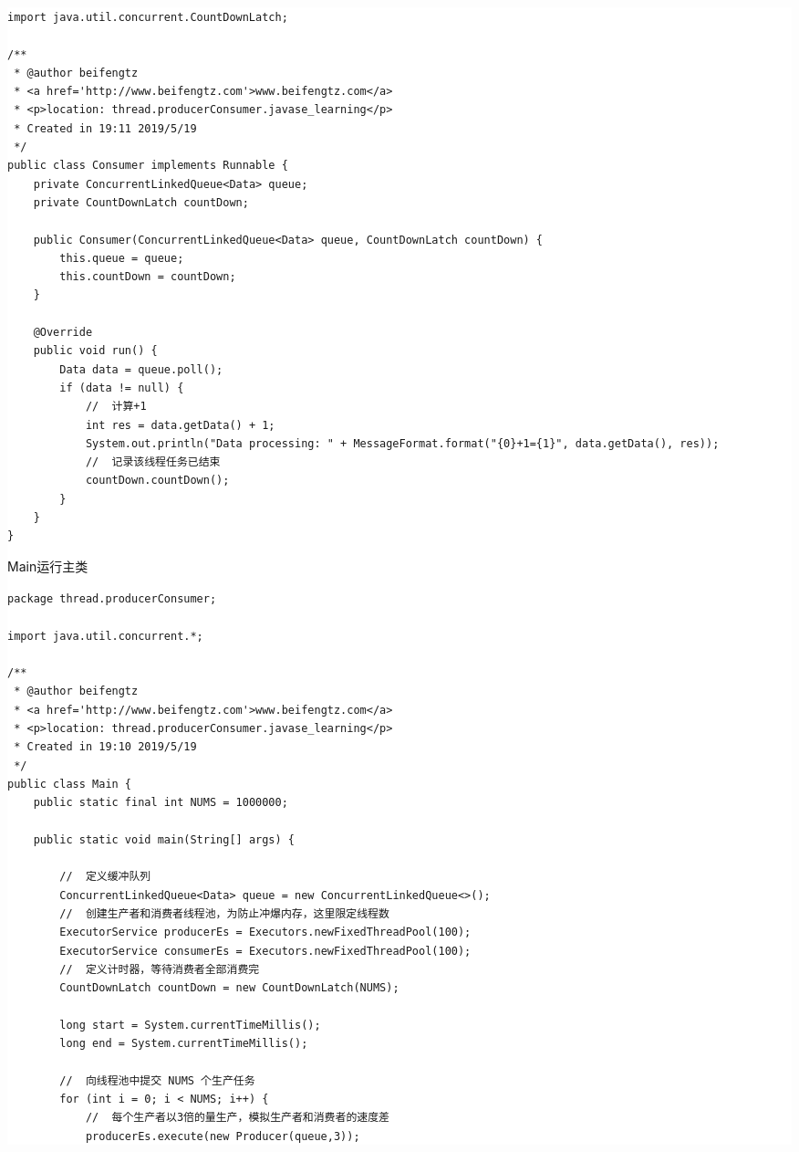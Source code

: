 ```
import java.util.concurrent.CountDownLatch;

/**
 * @author beifengtz
 * <a href='http://www.beifengtz.com'>www.beifengtz.com</a>
 * <p>location: thread.producerConsumer.javase_learning</p>
 * Created in 19:11 2019/5/19
 */
public class Consumer implements Runnable {
    private ConcurrentLinkedQueue<Data> queue;
    private CountDownLatch countDown;

    public Consumer(ConcurrentLinkedQueue<Data> queue, CountDownLatch countDown) {
        this.queue = queue;
        this.countDown = countDown;
    }

    @Override
    public void run() {
        Data data = queue.poll();
        if (data != null) {
            //  计算+1
            int res = data.getData() + 1;
            System.out.println("Data processing: " + MessageFormat.format("{0}+1={1}", data.getData(), res));
            //  记录该线程任务已结束
            countDown.countDown();
        }
    }
}
```
Main运行主类
```
package thread.producerConsumer;

import java.util.concurrent.*;

/**
 * @author beifengtz
 * <a href='http://www.beifengtz.com'>www.beifengtz.com</a>
 * <p>location: thread.producerConsumer.javase_learning</p>
 * Created in 19:10 2019/5/19
 */
public class Main {
    public static final int NUMS = 1000000;

    public static void main(String[] args) {

        //  定义缓冲队列
        ConcurrentLinkedQueue<Data> queue = new ConcurrentLinkedQueue<>();
        //  创建生产者和消费者线程池，为防止冲爆内存，这里限定线程数
        ExecutorService producerEs = Executors.newFixedThreadPool(100);
        ExecutorService consumerEs = Executors.newFixedThreadPool(100);
        //  定义计时器，等待消费者全部消费完
        CountDownLatch countDown = new CountDownLatch(NUMS);

        long start = System.currentTimeMillis();
        long end = System.currentTimeMillis();

        //  向线程池中提交 NUMS 个生产任务
        for (int i = 0; i < NUMS; i++) {
            //  每个生产者以3倍的量生产，模拟生产者和消费者的速度差
            producerEs.execute(new Producer(queue,3));
```